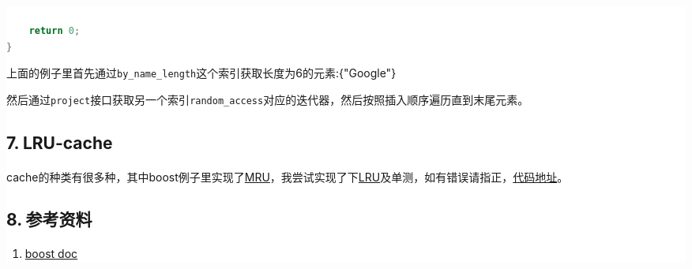 ```cpp

    return 0;
}
```

上面的例子里首先通过`by_name_length`这个索引获取长度为6的元素:{"Google"}

然后通过`project`接口获取另一个索引`random_access`对应的迭代器，然后按照插入顺序遍历直到末尾元素。

## 7. LRU-cache

cache的种类有很多种，其中boost例子里实现了[MRU](http://www.boost.org/doc/libs/1_66_0/libs/multi_index/example/serialization.cpp)，我尝试实现了下[LRU](https://en.wikipedia.org/wiki/Cache_replacement_policies#Least_Recently_Used_(LRU))及单测，如有错误请指正，[代码地址](https://github.com/yingshin/Tiny-Tools/blob/master/cache/multi_index_lru.cpp)。

## 8. 参考资料

1. [boost doc](http://www.boost.org/doc/libs/1_66_0/libs/multi_index/doc/tutorial/basics.html)
